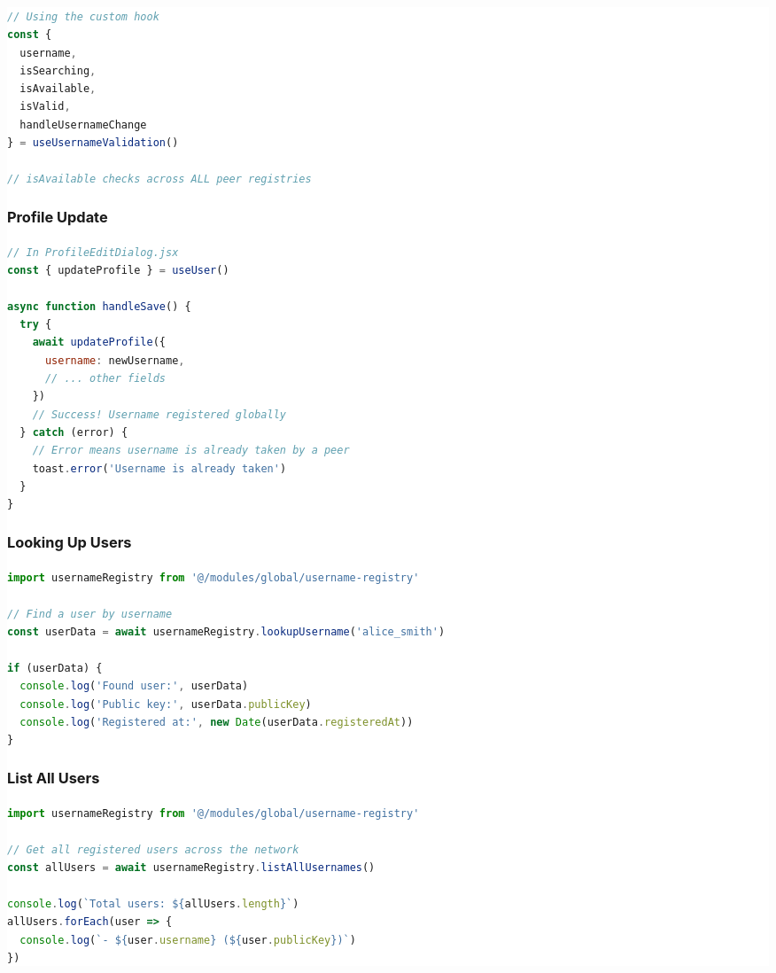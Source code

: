 ```javascript
// Using the custom hook
const {
  username,
  isSearching,
  isAvailable,
  isValid,
  handleUsernameChange
} = useUsernameValidation()

// isAvailable checks across ALL peer registries
```

### Profile Update

```javascript
// In ProfileEditDialog.jsx
const { updateProfile } = useUser()

async function handleSave() {
  try {
    await updateProfile({
      username: newUsername,
      // ... other fields
    })
    // Success! Username registered globally
  } catch (error) {
    // Error means username is already taken by a peer
    toast.error('Username is already taken')
  }
}
```

### Looking Up Users

```javascript
import usernameRegistry from '@/modules/global/username-registry'

// Find a user by username
const userData = await usernameRegistry.lookupUsername('alice_smith')

if (userData) {
  console.log('Found user:', userData)
  console.log('Public key:', userData.publicKey)
  console.log('Registered at:', new Date(userData.registeredAt))
}
```

### List All Users

```javascript
import usernameRegistry from '@/modules/global/username-registry'

// Get all registered users across the network
const allUsers = await usernameRegistry.listAllUsernames()

console.log(`Total users: ${allUsers.length}`)
allUsers.forEach(user => {
  console.log(`- ${user.username} (${user.publicKey})`)
})
```
